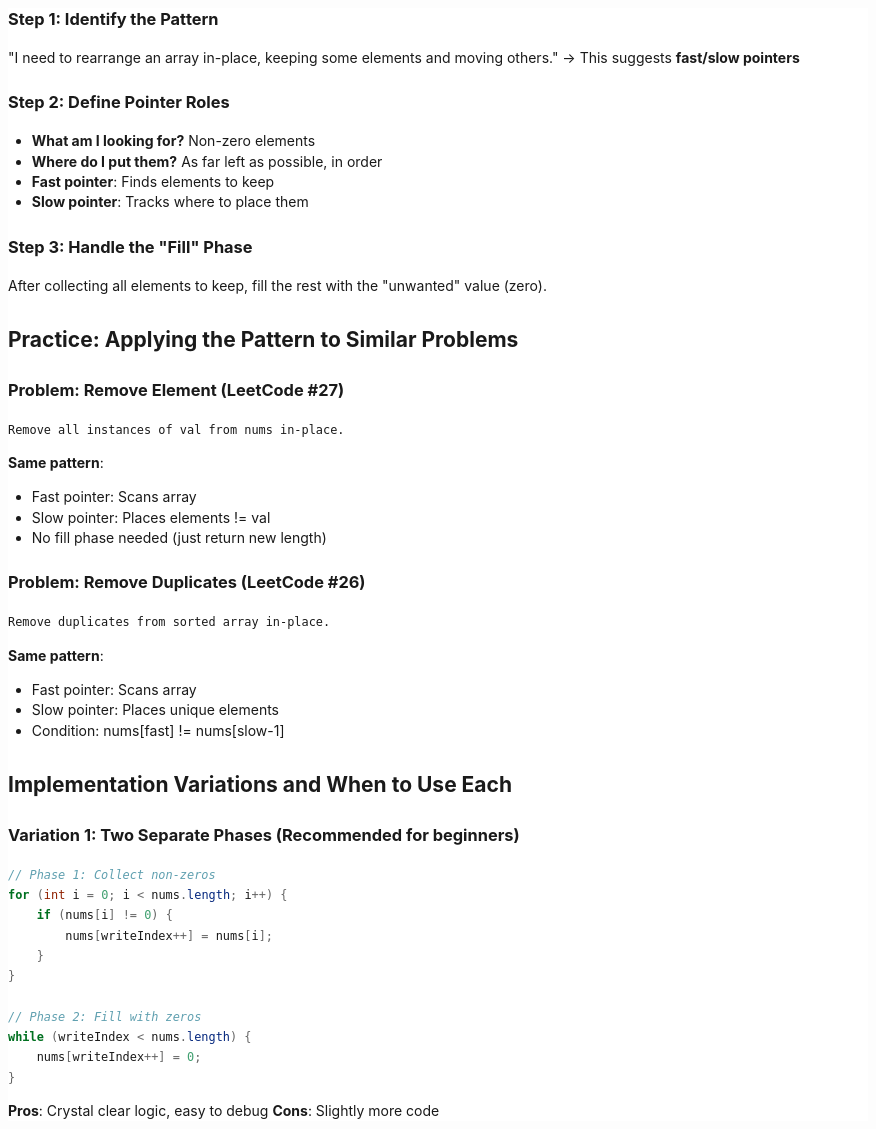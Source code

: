 ### Step 1: Identify the Pattern
"I need to rearrange an array in-place, keeping some elements and moving others."
→ This suggests **fast/slow pointers**

### Step 2: Define Pointer Roles
- **What am I looking for?** Non-zero elements
- **Where do I put them?** As far left as possible, in order
- **Fast pointer**: Finds elements to keep
- **Slow pointer**: Tracks where to place them

### Step 3: Handle the "Fill" Phase
After collecting all elements to keep, fill the rest with the "unwanted" value (zero).

## Practice: Applying the Pattern to Similar Problems

### Problem: Remove Element (LeetCode #27)
```
Remove all instances of val from nums in-place.
```

**Same pattern**:
- Fast pointer: Scans array
- Slow pointer: Places elements != val
- No fill phase needed (just return new length)

### Problem: Remove Duplicates (LeetCode #26)
```
Remove duplicates from sorted array in-place.
```

**Same pattern**:
- Fast pointer: Scans array
- Slow pointer: Places unique elements
- Condition: nums[fast] != nums[slow-1]

## Implementation Variations and When to Use Each

### Variation 1: Two Separate Phases (Recommended for beginners)
```java
// Phase 1: Collect non-zeros
for (int i = 0; i < nums.length; i++) {
    if (nums[i] != 0) {
        nums[writeIndex++] = nums[i];
    }
}

// Phase 2: Fill with zeros
while (writeIndex < nums.length) {
    nums[writeIndex++] = 0;
}
```
**Pros**: Crystal clear logic, easy to debug
**Cons**: Slightly more code
